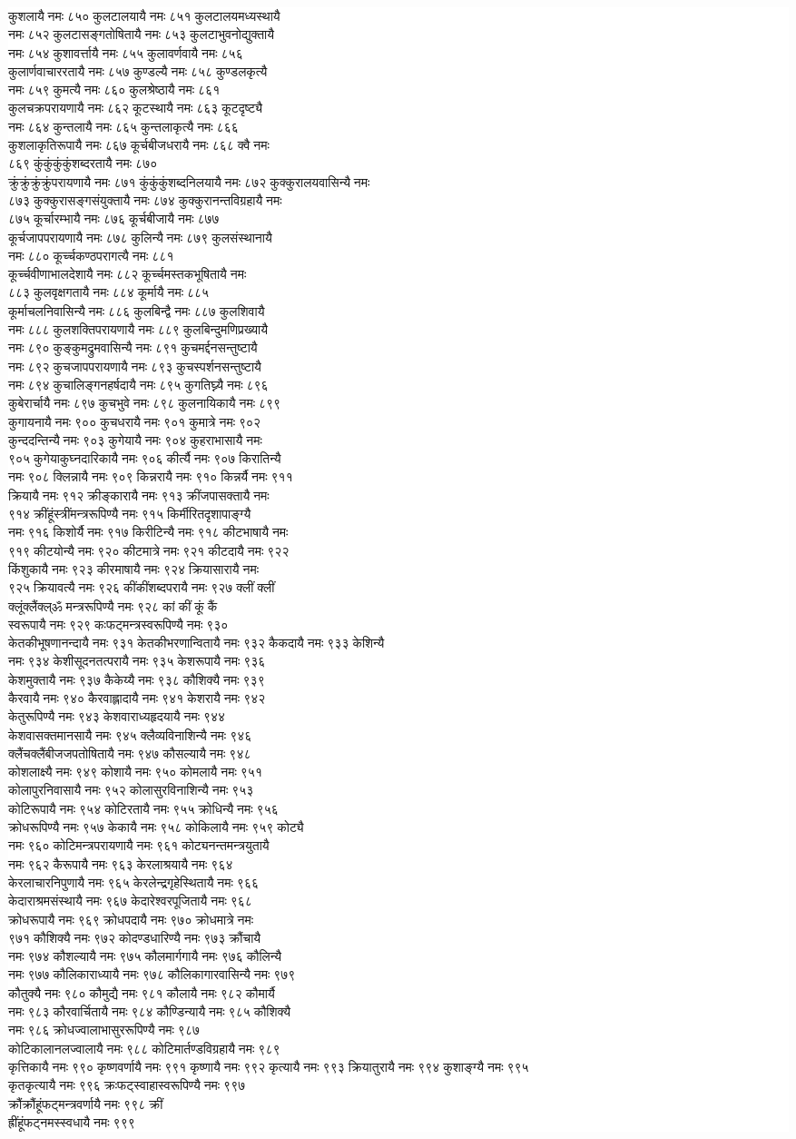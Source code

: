 कुशलायै नमः ८५० कुलटालयायै नमः ८५१ कुलटालयमध्यस्थायै  
नमः ८५२ कुलटासङ्गतोषितायै नमः ८५३ कुलटाभुवनोद्युक्तायै  
नमः ८५४ कुशावर्त्तायै नमः ८५५ कुलावर्णवायै नमः ८५६  
कुलार्णवाचाररतायै नमः ८५७ कुण्डल्यै नमः ८५८ कुण्डलकृत्यै  
नमः ८५९ कुमत्यै नमः ८६० कुलश्रेष्ठायै नमः ८६१  
कुलचक्रपरायणायै नमः ८६२ कूटस्थायै नमः ८६३ कूटदृष्ट्यै  
नमः ८६४ कुन्तलायै नमः ८६५ कुन्तलाकृत्यै नमः ८६६  
कुशलाकृतिरूपायै नमः ८६७ कूर्चबीजधरायै नमः ८६८ क्वै नमः  
८६९ कुंकुंकुंकुंशब्दरतायै नमः ८७०  
क्रुंक्रुंक्रुंक्रुंपरायणायै नमः ८७१ कुंकुंकुंशब्दनिलयायै नमः ८७२
कुक्कुरालयवासिन्यै नमः  
८७३ कुक्कुरासङ्गसंयुक्तायै नमः ८७४ कुक्कुरानन्तविग्रहायै नमः  
८७५ कूर्चारम्भायै नमः ८७६ कूर्चबीजायै नमः ८७७  
कूर्चजापपरायणायै नमः ८७८ कुलिन्यै नमः ८७९ कुलसंस्थानायै  
नमः ८८० कूर्च्चकण्ठपरागत्यै नमः ८८१  
कूर्च्चवीणाभालदेशायै नमः ८८२ कूर्च्चमस्तकभूषितायै नमः  
८८३ कुलवृक्षगतायै नमः ८८४ कूर्मायै नमः ८८५  
कूर्माचलनिवासिन्यै नमः ८८६ कुलबिन्द्वै नमः ८८७ कुलशिवायै  
नमः ८८८ कुलशक्तिपरायणायै नमः ८८९ कुलबिन्दुमणिप्रख्यायै  
नमः ८९० कुङ्कुमद्रुमवासिन्यै नमः ८९१ कुचमर्द्दनसन्तुष्टायै  
नमः ८९२ कुचजापपरायणायै नमः ८९३ कुचस्पर्शनसन्तुष्टायै  
नमः ८९४ कुचालिङ्गनहर्षदायै नमः ८९५ कुगतिघ्न्यै नमः ८९६  
कुबेरार्चायै नमः ८९७ कुचभुवे नमः ८९८ कुलनायिकायै नमः ८९९  
कुगायनायै नमः ९०० कुचधरायै नमः ९०१ कुमात्रे नमः ९०२  
कुन्ददन्तिन्यै नमः ९०३ कुगेयायै नमः ९०४ कुहराभासायै नमः  
९०५ कुगेयाकुघ्नदारिकायै नमः ९०६ कीर्त्यै नमः ९०७ किरातिन्यै  
नमः ९०८ क्लिन्नायै नमः ९०९ किन्नरायै नमः ९१० किन्नर्यै नमः ९११  
क्रियायै नमः ९१२ क्रीङ्कारायै नमः ९१३ क्रींजपासक्तायै नमः  
९१४ क्रींहूंस्त्रींमन्त्ररूपिण्यै नमः ९१५ किर्मीरितदृशापाङ्ग्यै  
नमः ९१६ किशोर्यै नमः ९१७ किरीटिन्यै नमः ९१८ कीटभाषायै नमः  
९१९ कीटयोन्यै नमः ९२० कीटमात्रे नमः ९२१ कीटदायै नमः ९२२  
किंशुकायै नमः ९२३ कीरमाषायै नमः ९२४ क्रियासारायै नमः  
९२५ क्रियावत्यै नमः ९२६ कींकींशब्दपरायै नमः ९२७ क्लीं क्लीं  
क्लूंक्लैंक्ल्ॐ मन्त्ररूपिण्यै नमः ९२८ कां कीं कूं कैं  
स्वरूपायै नमः ९२९ कःफट्मन्त्रस्वरूपिण्यै नमः ९३०  
केतकीभूषणानन्दायै नमः ९३१ केतकीभरणान्वितायै नमः ९३२ कैकदायै नमः ९३३
केशिन्यै  
नमः ९३४ केशीसूदनतत्परायै नमः ९३५ केशरूपायै नमः ९३६  
केशमुक्तायै नमः ९३७ कैकेय्यै नमः ९३८ कौशिक्यै नमः ९३९  
कैरवायै नमः ९४० कैरवाह्लादायै नमः ९४१ केशरायै नमः ९४२  
केतुरूपिण्यै नमः ९४३ केशवाराध्यहृदयायै नमः ९४४  
केशवासक्तमानसायै नमः ९४५ क्लैव्यविनाशिन्यै नमः ९४६  
क्लैंचक्लैंबीजजपतोषितायै नमः ९४७ कौसल्यायै नमः ९४८  
कोशलाक्ष्यै नमः ९४९ कोशायै नमः ९५० कोमलायै नमः ९५१  
कोलापुरनिवासायै नमः ९५२ कोलासुरविनाशिन्यै नमः ९५३  
कोटिरूपायै नमः ९५४ कोटिरतायै नमः ९५५ क्रोधिन्यै नमः ९५६  
क्रोधरूपिण्यै नमः ९५७ केकायै नमः ९५८ कोकिलायै नमः ९५९ कोट्यै  
नमः ९६० कोटिमन्त्रपरायणायै नमः ९६१ कोट्यनन्तमन्त्रयुतायै  
नमः ९६२ कैरूपायै नमः ९६३ केरलाश्रयायै नमः ९६४  
केरलाचारनिपुणायै नमः ९६५ केरलेन्द्रगृहेस्थितायै नमः ९६६  
केदाराश्रमसंस्थायै नमः ९६७ केदारेश्वरपूजितायै नमः ९६८  
क्रोधरूपायै नमः ९६९ क्रोधपदायै नमः ९७० क्रोधमात्रे नमः  
९७१ कौशिक्यै नमः ९७२ कोदण्डधारिण्यै नमः ९७३ क्रौंचायै  
नमः ९७४ कौशल्यायै नमः ९७५ कौलमार्गगायै नमः ९७६ कौलिन्यै  
नमः ९७७ कौलिकाराध्यायै नमः ९७८ कौलिकागारवासिन्यै नमः ९७९  
कौतुक्यै नमः ९८० कौमुद्यै नमः ९८१ कौलायै नमः ९८२ कौमार्यै  
नमः ९८३ कौरवार्चितायै नमः ९८४ कौण्डिन्यायै नमः ९८५ कौशिक्यै  
नमः ९८६ क्रोधज्वालाभासुररूपिण्यै नमः ९८७  
कोटिकालानलज्वालायै नमः ९८८ कोटिमार्तण्डविग्रहायै नमः ९८९  
कृत्तिकायै नमः ९९० कृष्णवर्णायै नमः ९९१ कृष्णायै नमः ९९२ कृत्यायै नमः
९९३ क्रियातुरायै नमः ९९४ कुशाङ्ग्यै नमः ९९५  
कृतकृत्यायै नमः ९९६ क्रःफट्स्वाहास्वरूपिण्यै नमः ९९७  
क्रौंक्रौंहूंफट्मन्त्रवर्णायै नमः ९९८ क्रीं  
ह्रींहूंफट्नमस्स्वधायै नमः ९९९  